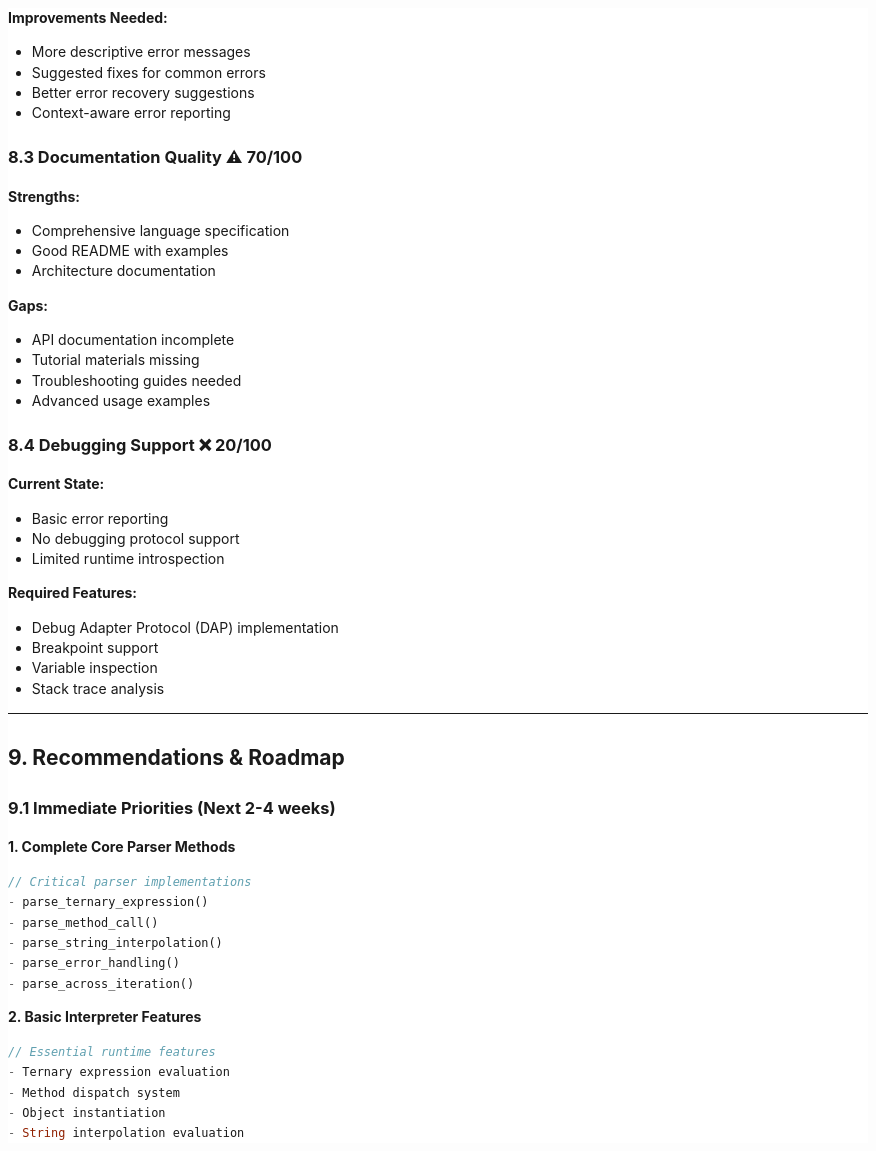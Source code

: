 **Improvements Needed:**
- More descriptive error messages
- Suggested fixes for common errors
- Better error recovery suggestions
- Context-aware error reporting

### 8.3 Documentation Quality ⚠️ **70/100**

**Strengths:**
- Comprehensive language specification
- Good README with examples
- Architecture documentation

**Gaps:**
- API documentation incomplete
- Tutorial materials missing
- Troubleshooting guides needed
- Advanced usage examples

### 8.4 Debugging Support ❌ **20/100**

**Current State:**
- Basic error reporting
- No debugging protocol support
- Limited runtime introspection

**Required Features:**
- Debug Adapter Protocol (DAP) implementation
- Breakpoint support
- Variable inspection
- Stack trace analysis

---

## 9. Recommendations & Roadmap

### 9.1 Immediate Priorities (Next 2-4 weeks)

**1. Complete Core Parser Methods**
```rust
// Critical parser implementations
- parse_ternary_expression()
- parse_method_call() 
- parse_string_interpolation()
- parse_error_handling()
- parse_across_iteration()
```

**2. Basic Interpreter Features**
```rust
// Essential runtime features
- Ternary expression evaluation
- Method dispatch system
- Object instantiation
- String interpolation evaluation
```

